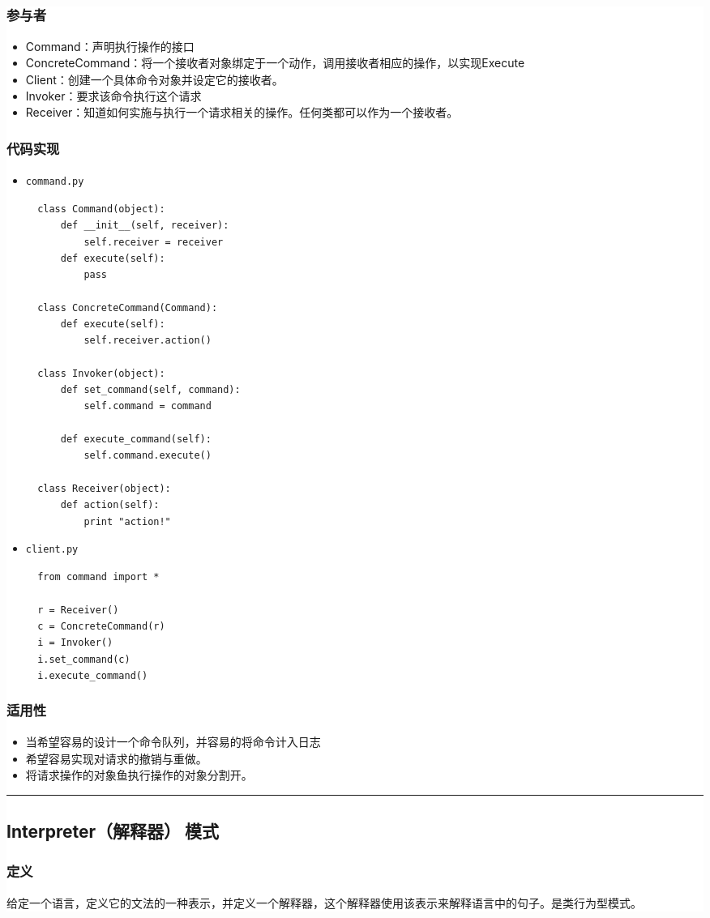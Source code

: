 ### 参与者
- Command：声明执行操作的接口
- ConcreteCommand：将一个接收者对象绑定于一个动作，调用接收者相应的操作，以实现Execute
- Client：创建一个具体命令对象并设定它的接收者。
- Invoker：要求该命令执行这个请求
- Receiver：知道如何实施与执行一个请求相关的操作。任何类都可以作为一个接收者。

### 代码实现
- `command.py`

        class Command(object):
            def __init__(self, receiver):
                self.receiver = receiver    
            def execute(self):
                pass

        class ConcreteCommand(Command):
            def execute(self):
                self.receiver.action()

        class Invoker(object):
            def set_command(self, command):
                self.command = command

            def execute_command(self):
                self.command.execute()

        class Receiver(object):
            def action(self):
                print "action!"

- `client.py`

        from command import * 

        r = Receiver()
        c = ConcreteCommand(r)
        i = Invoker()
        i.set_command(c)
        i.execute_command()

### 适用性
- 当希望容易的设计一个命令队列，并容易的将命令计入日志
- 希望容易实现对请求的撤销与重做。
- 将请求操作的对象鱼执行操作的对象分割开。

----------------------------------------------------------------------------

## Interpreter（解释器） 模式

### 定义
给定一个语言，定义它的文法的一种表示，并定义一个解释器，这个解释器使用该表示来解释语言中的句子。是类行为型模式。
